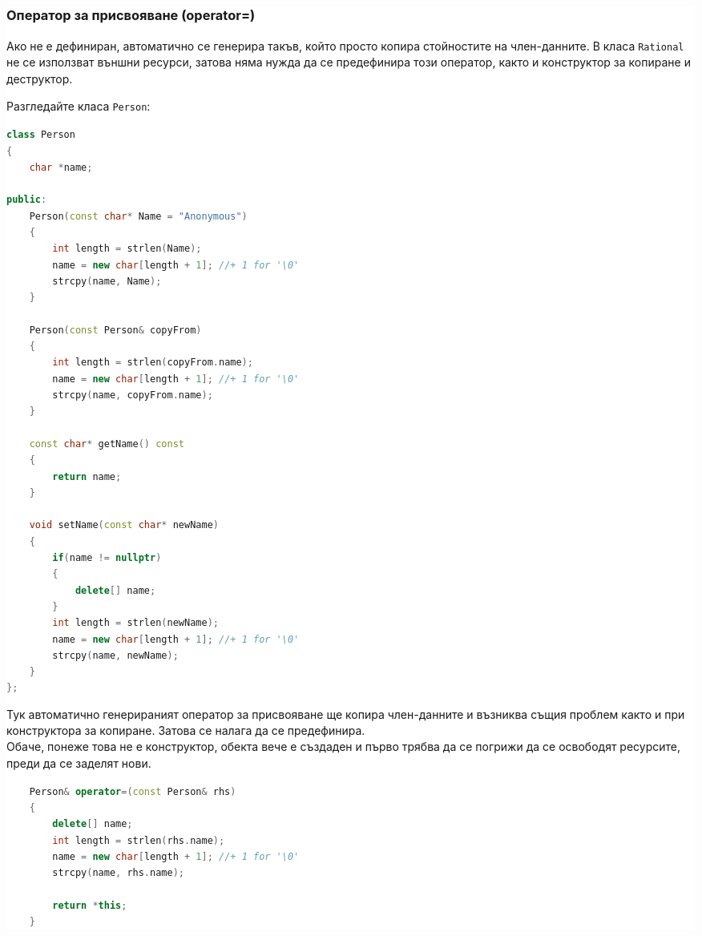 ### Оператор за присвояване (operator=)
Ако не е дефиниран, автоматично се генерира такъв, който просто копира стойностите на член-данните. В класа ``Rational`` не се използват външни ресурси, затова няма нужда да се предефинира този оператор, както и конструктор за копиране и деструктор.

Разгледайте класа ``Person``:
```c++
class Person
{
    char *name;

public:
    Person(const char* Name = "Anonymous") 
    {
        int length = strlen(Name);
        name = new char[length + 1]; //+ 1 for '\0'
        strcpy(name, Name);
    }

    Person(const Person& copyFrom)
    {
        int length = strlen(copyFrom.name);
        name = new char[length + 1]; //+ 1 for '\0'
        strcpy(name, copyFrom.name);
    }

    const char* getName() const 
    {
        return name;
    }

    void setName(const char* newName) 
    {
        if(name != nullptr) 
        {
            delete[] name;
        }
        int length = strlen(newName);
        name = new char[length + 1]; //+ 1 for '\0'
        strcpy(name, newName);
    }
};
```
Тук автоматично генерираният оператор за присвояване ще копира член-данните и възниква същия проблем както и при конструктора за копиране. Затова се налага да се предефинира.  
Обаче, понеже това не е конструктор, обекта вече е създаден и първо трябва да се погрижи да се освободят ресурсите, преди да се заделят нови.
```c++
    Person& operator=(const Person& rhs)
    {
        delete[] name;
        int length = strlen(rhs.name);
        name = new char[length + 1]; //+ 1 for '\0'
        strcpy(name, rhs.name);
        
        return *this;
    }
```
